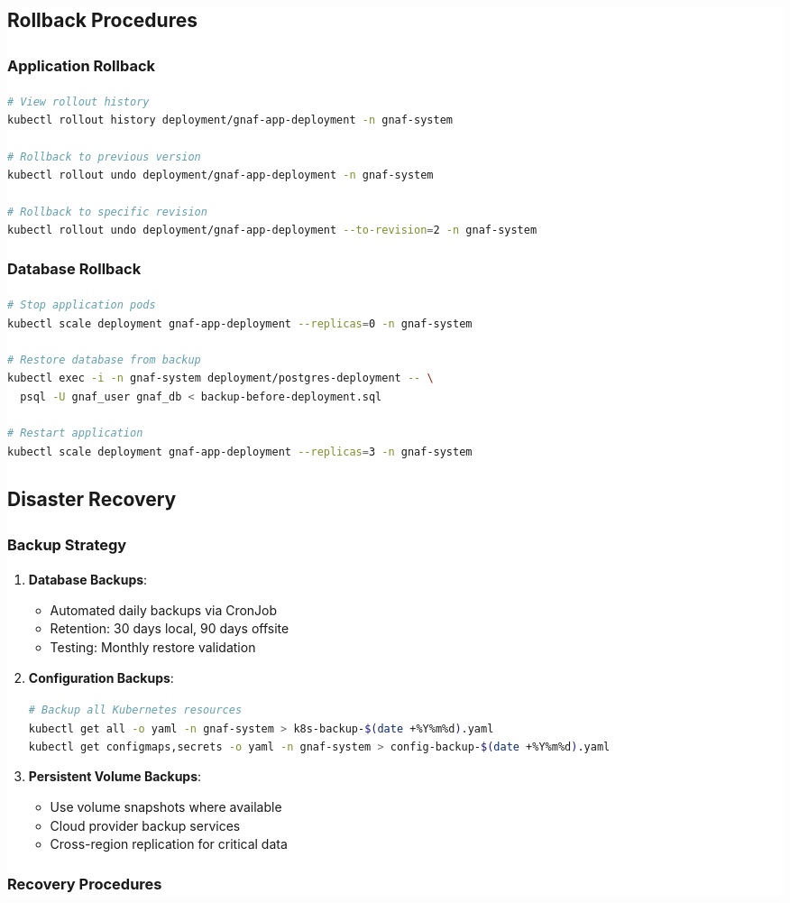 ## Rollback Procedures

### Application Rollback

```bash
# View rollout history
kubectl rollout history deployment/gnaf-app-deployment -n gnaf-system

# Rollback to previous version
kubectl rollout undo deployment/gnaf-app-deployment -n gnaf-system

# Rollback to specific revision
kubectl rollout undo deployment/gnaf-app-deployment --to-revision=2 -n gnaf-system
```

### Database Rollback

```bash
# Stop application pods
kubectl scale deployment gnaf-app-deployment --replicas=0 -n gnaf-system

# Restore database from backup
kubectl exec -i -n gnaf-system deployment/postgres-deployment -- \
  psql -U gnaf_user gnaf_db < backup-before-deployment.sql

# Restart application
kubectl scale deployment gnaf-app-deployment --replicas=3 -n gnaf-system
```

## Disaster Recovery

### Backup Strategy

1. **Database Backups**:
   - Automated daily backups via CronJob
   - Retention: 30 days local, 90 days offsite
   - Testing: Monthly restore validation

2. **Configuration Backups**:
   ```bash
   # Backup all Kubernetes resources
   kubectl get all -o yaml -n gnaf-system > k8s-backup-$(date +%Y%m%d).yaml
   kubectl get configmaps,secrets -o yaml -n gnaf-system > config-backup-$(date +%Y%m%d).yaml
   ```

3. **Persistent Volume Backups**:
   - Use volume snapshots where available
   - Cloud provider backup services
   - Cross-region replication for critical data

### Recovery Procedures
